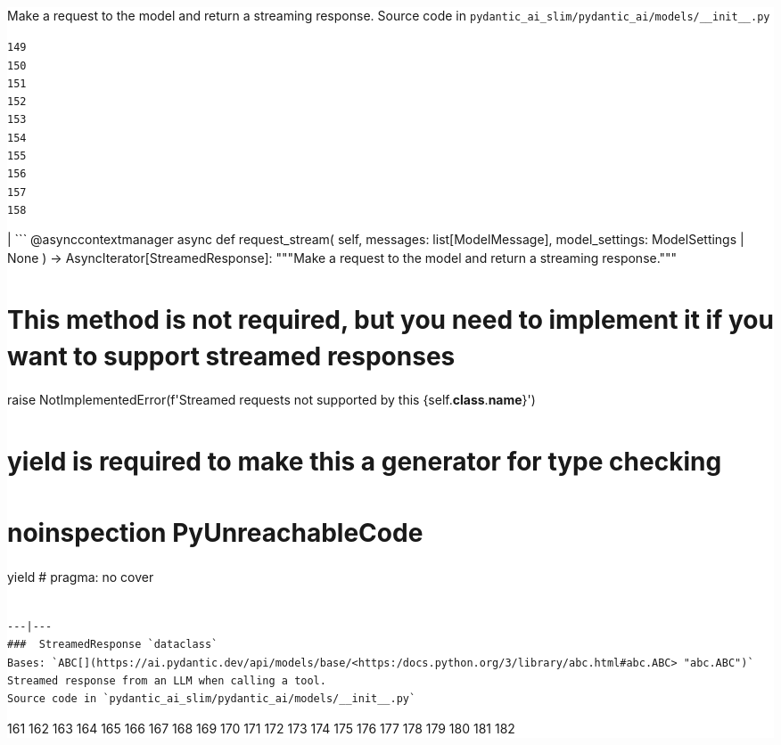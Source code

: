 Make a request to the model and return a streaming response.
Source code in `pydantic_ai_slim/pydantic_ai/models/__init__.py`
```
149
150
151
152
153
154
155
156
157
158
```
| ```
@asynccontextmanager
async def request_stream(
  self, messages: list[ModelMessage], model_settings: ModelSettings | None
) -> AsyncIterator[StreamedResponse]:
"""Make a request to the model and return a streaming response."""
  # This method is not required, but you need to implement it if you want to support streamed responses
  raise NotImplementedError(f'Streamed requests not supported by this {self.__class__.__name__}')
  # yield is required to make this a generator for type checking
  # noinspection PyUnreachableCode
  yield # pragma: no cover

```
  
---|---  
###  StreamedResponse `dataclass`
Bases: `ABC[](https://ai.pydantic.dev/api/models/base/<https:/docs.python.org/3/library/abc.html#abc.ABC> "abc.ABC")`
Streamed response from an LLM when calling a tool.
Source code in `pydantic_ai_slim/pydantic_ai/models/__init__.py`
```
161
162
163
164
165
166
167
168
169
170
171
172
173
174
175
176
177
178
179
180
181
182
